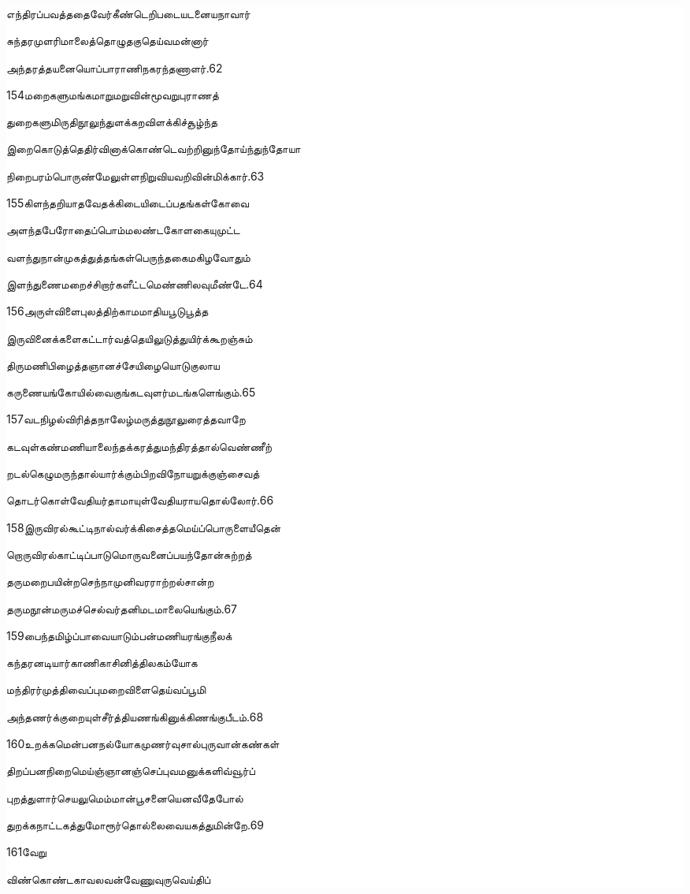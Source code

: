எந்திரப்பவத்ததைவேர்கீண்டெறிபடையடனையநாவார்  

சுந்தரமுளரிமாலைத்தொழுதகுதெய்வமன்னார்  

அந்தரத்தயனையொப்பாராணிநகரந்தணாளர்.62

 154மறைகளுமங்கமாறுமறுவின்மூவறுபுராணத்  

துறைகளுமிருதிநூலுந்துளக்கறவிளக்கிச்சூழ்ந்த  

இறைகொடுத்தெதிர்வினாக்கொண்டெவற்றினுந்தோய்ந்துந்தோயா  

நிறைபரம்பொருண்மேலுள்ளநிறுவியவறிவின்மிக்கார்.63

 155கிளந்தறியாதவேதக்கிடையிடைப்பதங்கள்கோவை  

அளந்தபேரோதைப்பொம்மலண்டகோளகையுமுட்ட  

வளந்துநான்முகத்துத்தங்கள்பெருந்தகைமகிழவோதும்  

இளந்துணைமறைச்சிறார்களீட்டமெண்ணிலவுமீண்டே.64

 156அருள்விளைபுலத்திற்காமமாதியபூடுபூத்த  

இருவினைக்களைகட்டார்வத்தெயிலுடுத்துயிர்க்கூறஞ்சும்  

திருமணிபிழைத்தஞானச்சேயிழையொடுகுலாய  

கருணையங்கோயில்வைகுங்கடவுளர்மடங்களெங்கும்.65

 157வடநிழல்விரித்தநாலேழ்மருத்துநூலுரைத்தவாறே  

கடவுள்கண்மணியாலைந்தக்கரத்துமந்திரத்தால்வெண்ணீற்  

றடல்கெழுமருந்தால்யார்க்கும்பிறவிநோயறுக்குஞ்சைவத்  

தொடர்கொள்வேதியர்தாமாயுள்வேதியராயதொல்லோர்.66

 158இருவிரல்கூட்டிநால்வர்க்கிசைத்தமெய்ப்பொருளையீதென்  

றொருவிரல்காட்டிப்பாடுமொருவனைப்பயந்தோன்சுற்றத்  

தருமறைபயின்றசெந்நாமுனிவரராற்றல்சான்ற  

தருமநூன்மருமச்செல்வர்தனிமடமாலையெங்கும்.67

 159பைந்தமிழ்ப்பாவையாடும்பன்மணியரங்குநீலக்  

கந்தரனடியார்காணிகாசினித்திலகம்யோக  

மந்திரர்முத்திவைப்புமறைவிளைதெய்வப்பூமி  

அந்தணர்க்குறையுள்சீர்த்தியணங்கினுக்கிணங்குபீடம்.68

 160உறக்கமென்பனநல்யோகமுணர்வுசால்புருவான்கண்கள்  

திறப்பனநிறைமெய்ஞ்ஞானஞ்செப்புவமனுக்களிவ்வூர்ப்  

புறத்துளார்செயலுமெம்மான்பூசனையெனவீதேபோல்  

துறக்கநாட்டகத்துமோரூர்தொல்லைவையகத்துமின்றே.69

 161வேறு  

விண்கொண்டகாவலவன்வேணுவுருவெய்திப்  
